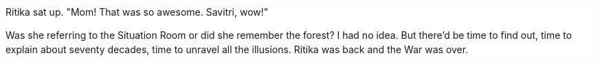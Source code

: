 Ritika sat up. "Mom! That was so awesome. Savitri, wow!"


Was she referring to the Situation Room or did she remember the forest? I had no idea. But there’d be time to find out, time to explain about seventy decades, time to unravel all the illusions. Ritika was back and the War was over.                                                            
